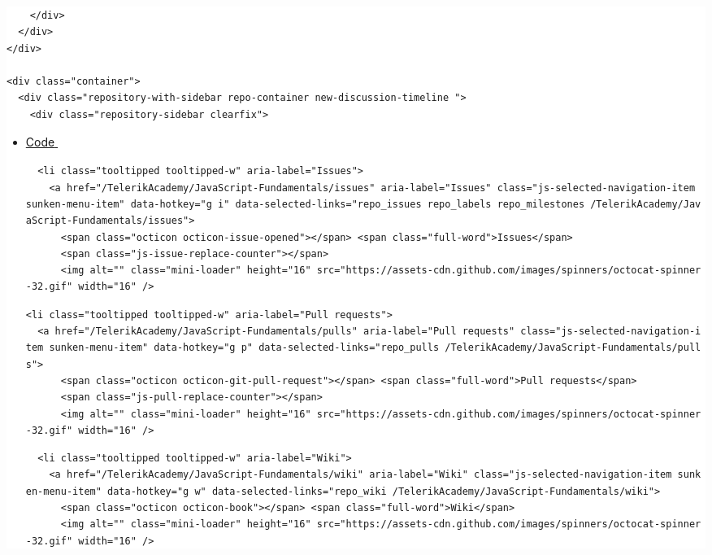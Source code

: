 </h1>
        
        </div>
      </div>
    </div>

    <div class="container">
      <div class="repository-with-sidebar repo-container new-discussion-timeline ">
        <div class="repository-sidebar clearfix">
          
<nav class="sunken-menu repo-nav js-repo-nav js-sidenav-container-pjax js-octicon-loaders"
     role="navigation"
     data-pjax="#js-repo-pjax-container"
     data-issue-count-url="/TelerikAcademy/JavaScript-Fundamentals/issues/counts">
  <ul class="sunken-menu-group">
    <li class="tooltipped tooltipped-w" aria-label="Code">
      <a href="/TelerikAcademy/JavaScript-Fundamentals" aria-label="Code" aria-selected="true" class="js-selected-navigation-item selected sunken-menu-item" data-hotkey="g c" data-selected-links="repo_source repo_downloads repo_commits repo_releases repo_tags repo_branches /TelerikAcademy/JavaScript-Fundamentals">
        <span class="octicon octicon-code"></span> <span class="full-word">Code</span>
        <img alt="" class="mini-loader" height="16" src="https://assets-cdn.github.com/images/spinners/octocat-spinner-32.gif" width="16" />
</a>    </li>

      <li class="tooltipped tooltipped-w" aria-label="Issues">
        <a href="/TelerikAcademy/JavaScript-Fundamentals/issues" aria-label="Issues" class="js-selected-navigation-item sunken-menu-item" data-hotkey="g i" data-selected-links="repo_issues repo_labels repo_milestones /TelerikAcademy/JavaScript-Fundamentals/issues">
          <span class="octicon octicon-issue-opened"></span> <span class="full-word">Issues</span>
          <span class="js-issue-replace-counter"></span>
          <img alt="" class="mini-loader" height="16" src="https://assets-cdn.github.com/images/spinners/octocat-spinner-32.gif" width="16" />
</a>      </li>

    <li class="tooltipped tooltipped-w" aria-label="Pull requests">
      <a href="/TelerikAcademy/JavaScript-Fundamentals/pulls" aria-label="Pull requests" class="js-selected-navigation-item sunken-menu-item" data-hotkey="g p" data-selected-links="repo_pulls /TelerikAcademy/JavaScript-Fundamentals/pulls">
          <span class="octicon octicon-git-pull-request"></span> <span class="full-word">Pull requests</span>
          <span class="js-pull-replace-counter"></span>
          <img alt="" class="mini-loader" height="16" src="https://assets-cdn.github.com/images/spinners/octocat-spinner-32.gif" width="16" />
</a>    </li>

      <li class="tooltipped tooltipped-w" aria-label="Wiki">
        <a href="/TelerikAcademy/JavaScript-Fundamentals/wiki" aria-label="Wiki" class="js-selected-navigation-item sunken-menu-item" data-hotkey="g w" data-selected-links="repo_wiki /TelerikAcademy/JavaScript-Fundamentals/wiki">
          <span class="octicon octicon-book"></span> <span class="full-word">Wiki</span>
          <img alt="" class="mini-loader" height="16" src="https://assets-cdn.github.com/images/spinners/octocat-spinner-32.gif" width="16" />
</a>      </li>
  </ul>
  <div class="sunken-menu-separator"></div>
  <ul class="sunken-menu-group">
